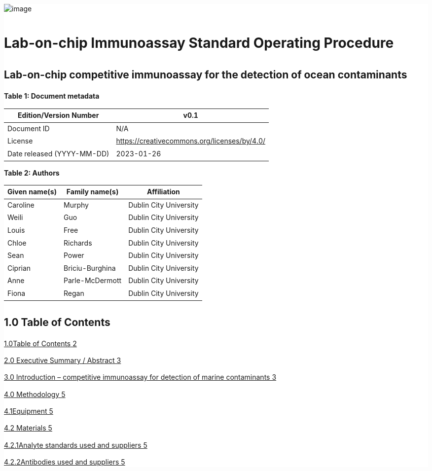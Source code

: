 ![image](https://user-images.githubusercontent.com/123385330/214906547-04878063-bfb9-4e61-acd1-a7732e2e94a3.png)

# **Lab-on-chip Immunoassay Standard Operating Procedure**

## Lab-on-chip competitive immunoassay for the detection of ocean contaminants

**Table 1: Document metadata**

| Edition/Version Number | v0.1 |
| --- | --- |
| Document ID | N/A |
| License | https://creativecommons.org/licenses/by/4.0/ |
| Date released (YYYY-MM-DD) | 2023-01-26 |

**Table 2: Authors**

| **Given name(s)** | **Family name(s)** | **Affiliation** |
| --- | --- | --- |
| Caroline | Murphy | Dublin City University |
| Weili | Guo | Dublin City University |
| Louis | Free | Dublin City University |
| Chloe | Richards | Dublin City University |
| Sean | Power | Dublin City University |
| Ciprian | Briciu-Burghina | Dublin City University |
| Anne | Parle-McDermott | Dublin City University |
| Fiona | Regan | Dublin City University |

## 1.0 Table of Contents

[1.0Table of Contents 2](#_Toc125645100)

[2.0 Executive Summary / Abstract 3](#_Toc125645101)

[3.0 Introduction – competitive immunoassay for detection of marine contaminants 3](#_Toc125645102)

[4.0 Methodology 5](#_Toc125645103)

[4.1Equipment 5](#_Toc125645104)

[4.2 Materials 5](#_Toc125645105)

[4.2.1Analyte standards used and suppliers 5](#_Toc125645106)

[4.2.2Antibodies used and suppliers 5](#_Toc125645107)
